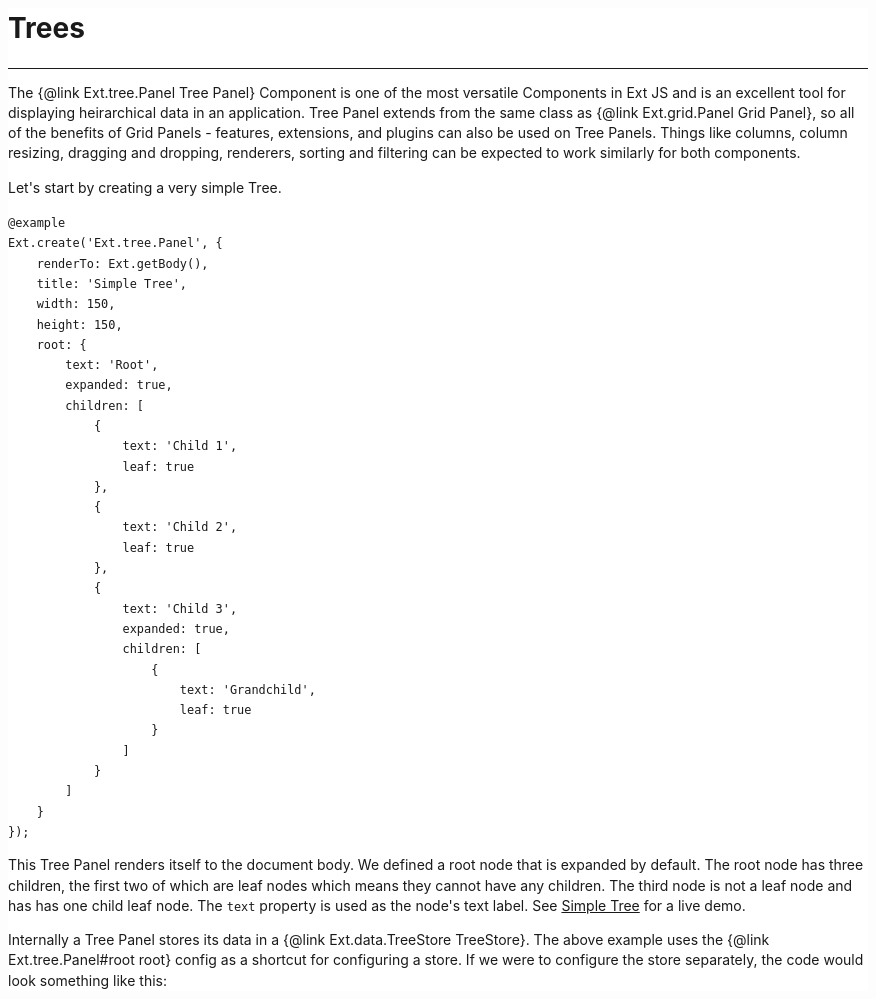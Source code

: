 # Trees
______________________________________________

The {@link Ext.tree.Panel Tree Panel} Component is one of the most versatile Components in Ext JS and is an excellent tool for displaying heirarchical data in an application.  Tree Panel extends from the same class as {@link Ext.grid.Panel Grid Panel}, so all of the benefits of Grid Panels - features, extensions, and plugins can also be used on Tree Panels. Things like columns, column resizing, dragging and dropping, renderers, sorting and filtering can be expected to work similarly for both components.

Let's start by creating a very simple Tree.

    @example
    Ext.create('Ext.tree.Panel', {
        renderTo: Ext.getBody(),
        title: 'Simple Tree',
        width: 150,
        height: 150,
        root: {
            text: 'Root',
            expanded: true,
            children: [
                {
                    text: 'Child 1',
                    leaf: true
                },
                {
                    text: 'Child 2',
                    leaf: true
                },
                {
                    text: 'Child 3',
                    expanded: true,
                    children: [
                        {
                            text: 'Grandchild',
                            leaf: true
                        }
                    ]
                }
            ]
        }
    });

This Tree Panel renders itself to the document body.  We defined a root node that is expanded by default. The root node has three children, the first two of which are leaf nodes which means they cannot have any children.  The third node is not a leaf node and has has one child leaf node.  The `text` property is used as the node's text label. See [Simple Tree](guides/tree/examples/simple_tree/index.html) for a live demo.

Internally a Tree Panel stores its data in a {@link Ext.data.TreeStore TreeStore}. The above example uses the {@link Ext.tree.Panel#root root} config as a shortcut for configuring a store.  If we were to configure the store separately, the code would look something like this:
